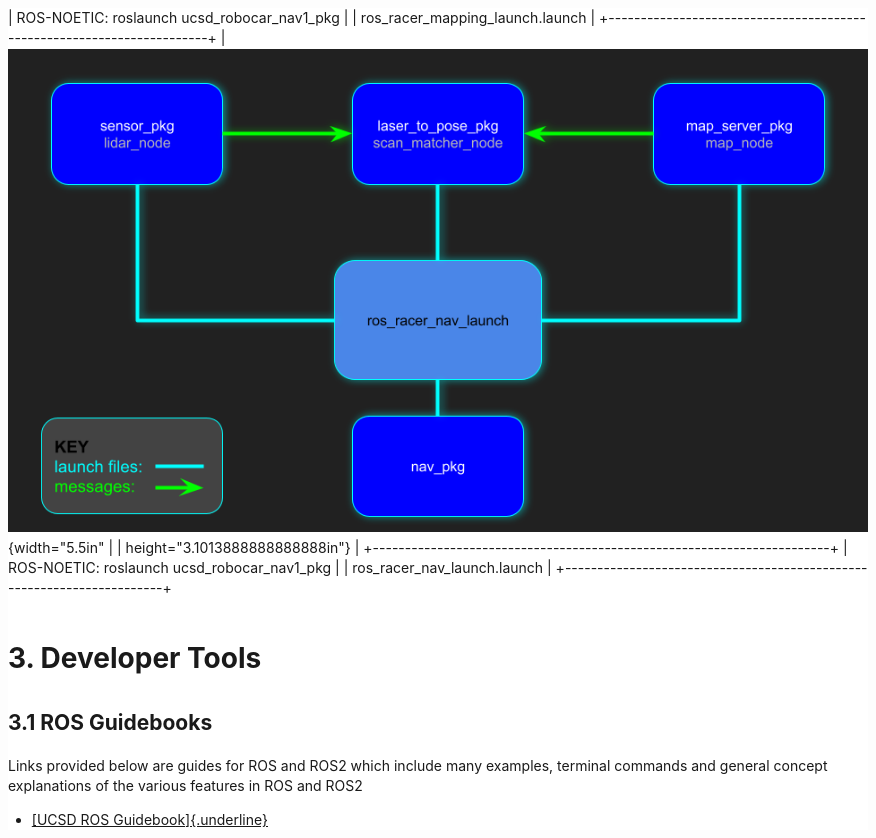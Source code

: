 | ROS-NOETIC: roslaunch ucsd_robocar_nav1_pkg                           |
| ros_racer_mapping_launch.launch                                       |
+-----------------------------------------------------------------------+
| ![](./100images/media/image11.png){width="5.5in"                      |
| height="3.1013888888888888in"}                                        |
+-----------------------------------------------------------------------+
| ROS-NOETIC: roslaunch ucsd_robocar_nav1_pkg                           |
| ros_racer_nav_launch.launch                                           |
+-----------------------------------------------------------------------+

#  

# 3. Developer Tools

## 3.1 ROS Guidebooks

Links provided below are guides for ROS and ROS2 which include many
examples, terminal commands and general concept explanations of the
various features in ROS and ROS2

-   [[UCSD ROS
    Guidebook]{.underline}](https://docs.google.com/document/d/1u7XS7B-Rl_emK3kVKEfc0MxHtwXGYHf5HfLlnX8Ydiw/edit)

